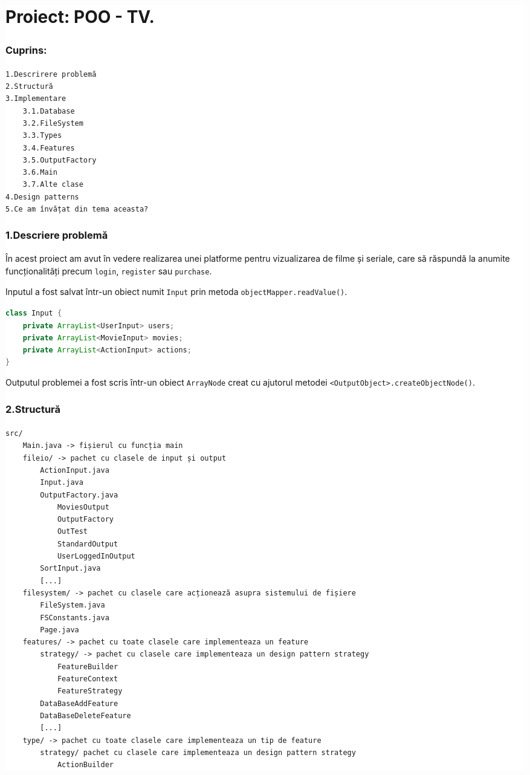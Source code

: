 # Proiect: POO - TV.

### Cuprins:
    1.Descrirere problemă
    2.Structură
    3.Implementare
        3.1.Database
        3.2.FileSystem
        3.3.Types
        3.4.Features
        3.5.OutputFactory
        3.6.Main
        3.7.Alte clase
    4.Design patterns
    5.Ce am învățat din tema aceasta?

### **1.Descriere problemă**
În acest proiect am avut în vedere realizarea unei platforme pentru vizualizarea de filme
și seriale, care să răspundă la anumite funcționalități precum `login`, `register` sau
`purchase`.

Inputul a fost salvat într-un obiect numit `Input` prin metoda `objectMapper.readValue()`.

```Java
class Input {
    private ArrayList<UserInput> users;
    private ArrayList<MovieInput> movies;
    private ArrayList<ActionInput> actions;
}
```

Outputul problemei a fost scris într-un obiect `ArrayNode` creat cu ajutorul metodei
`<OutputObject>.createObjectNode()`.

### **2.Structură**
    src/
        Main.java -> fișierul cu funcția main
        fileio/ -> pachet cu clasele de input și output
            ActionInput.java
            Input.java
            OutputFactory.java
                MoviesOutput
                OutputFactory
                OutTest
                StandardOutput
                UserLoggedInOutput
            SortInput.java
            [...]
        filesystem/ -> pachet cu clasele care acționează asupra sistemului de fișiere
            FileSystem.java
            FSConstants.java
            Page.java
        features/ -> pachet cu toate clasele care implementeaza un feature
            strategy/ -> pachet cu clasele care implementeaza un design pattern strategy
                FeatureBuilder
                FeatureContext
                FeatureStrategy
            DataBaseAddFeature
            DataBaseDeleteFeature
            [...]
        type/ -> pachet cu toate clasele care implementeaza un tip de feature
            strategy/ pachet cu clasele care implementeaza un design pattern strategy
                ActionBuilder
